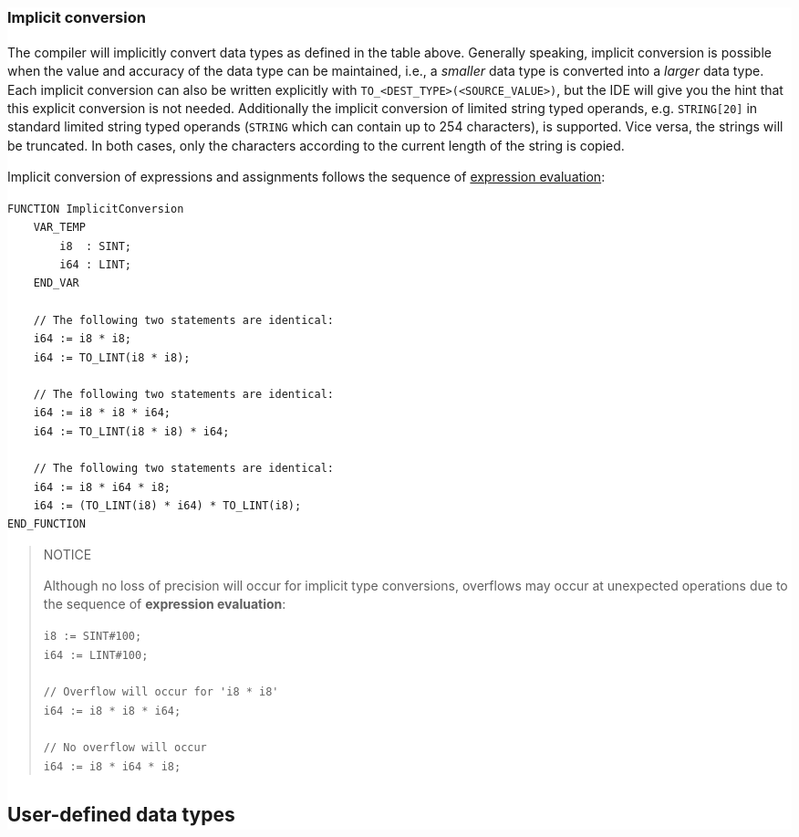 ### Implicit conversion

The compiler will implicitly convert data types as defined in the table above.
Generally speaking, implicit conversion is possible when the value and accuracy of the data type can be maintained, i.e., a _smaller_ data type is converted into a _larger_ data type. Each implicit conversion can also be written explicitly with `TO_<DEST_TYPE>(<SOURCE_VALUE>)`, but the IDE will give you the hint that this explicit conversion is not needed.
Additionally the implicit conversion of limited string typed operands, e.g. `STRING[20]` in standard limited string typed operands (`STRING` which can contain up to 254 characters), is supported. Vice versa, the strings will be truncated. In both cases, only the characters according to the current length of the string is copied.

Implicit conversion of expressions and assignments follows the sequence of [expression evaluation](05_expressions.md):

```iecst
FUNCTION ImplicitConversion
    VAR_TEMP
        i8  : SINT;
        i64 : LINT;
    END_VAR

    // The following two statements are identical:
    i64 := i8 * i8;
    i64 := TO_LINT(i8 * i8);

    // The following two statements are identical:
    i64 := i8 * i8 * i64;
    i64 := TO_LINT(i8 * i8) * i64;

    // The following two statements are identical:
    i64 := i8 * i64 * i8;
    i64 := (TO_LINT(i8) * i64) * TO_LINT(i8);
END_FUNCTION
```

> NOTICE
>
> Although no loss of precision will occur for implicit type conversions, overflows may occur at unexpected operations due to the sequence of **expression evaluation**:
>
> ```iecst
> i8 := SINT#100;
> i64 := LINT#100;
>
> // Overflow will occur for 'i8 * i8'
> i64 := i8 * i8 * i64;
>
> // No overflow will occur
> i64 := i8 * i64 * i8;
> ```

## User-defined data types
